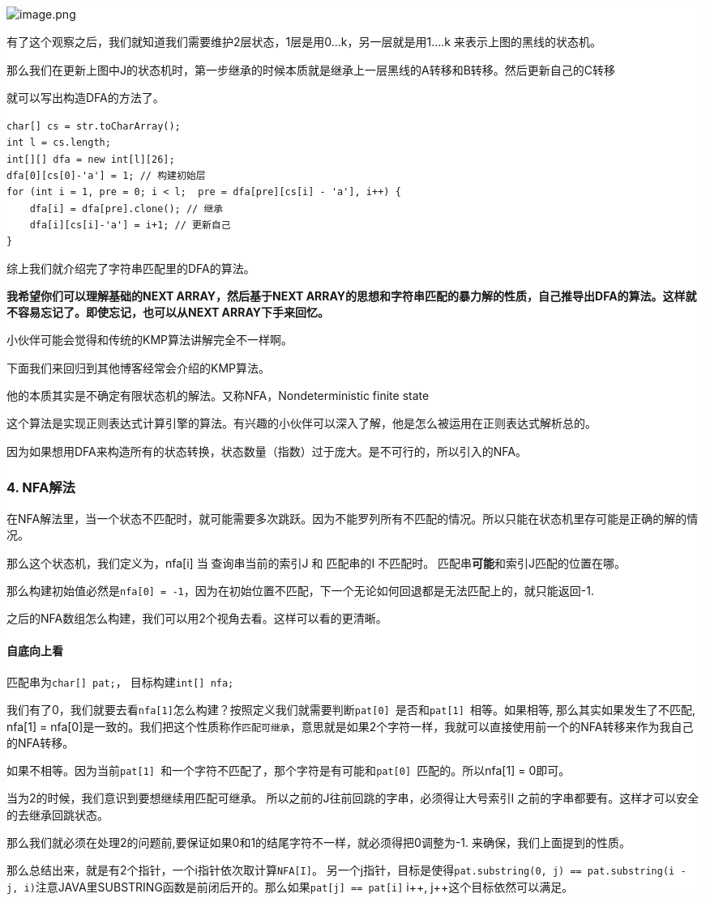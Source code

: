 ![image.png](https://upload-images.jianshu.io/upload_images/10803273-8343553c66fdfb0e.png?imageMogr2/auto-orient/strip%7CimageView2/2/w/1240)

有了这个观察之后，我们就知道我们需要维护2层状态，1层是用0...k，另一层就是用1....k 来表示上图的黑线的状态机。

那么我们在更新上图中J的状态机时，第一步继承的时候本质就是继承上一层黑线的A转移和B转移。然后更新自己的C转移

就可以写出构造DFA的方法了。

```
char[] cs = str.toCharArray();
int l = cs.length;
int[][] dfa = new int[l][26];
dfa[0][cs[0]-'a'] = 1; // 构建初始层
for (int i = 1, pre = 0; i < l;  pre = dfa[pre][cs[i] - 'a'], i++) {
    dfa[i] = dfa[pre].clone(); // 继承
    dfa[i][cs[i]-'a'] = i+1; // 更新自己
}

```

综上我们就介绍完了字符串匹配里的DFA的算法。

**我希望你们可以理解基础的NEXT ARRAY，然后基于NEXT ARRAY的思想和字符串匹配的暴力解的性质，自己推导出DFA的算法。这样就不容易忘记了。即使忘记，也可以从NEXT ARRAY下手来回忆。**

小伙伴可能会觉得和传统的KMP算法讲解完全不一样啊。

下面我们来回归到其他博客经常会介绍的KMP算法。

他的本质其实是不确定有限状态机的解法。又称NFA，Nondeterministic finite state

这个算法是实现正则表达式计算引擎的算法。有兴趣的小伙伴可以深入了解，他是怎么被运用在正则表达式解析总的。

因为如果想用DFA来构造所有的状态转换，状态数量（指数）过于庞大。是不可行的，所以引入的NFA。

### 4. NFA解法

在NFA解法里，当一个状态不匹配时，就可能需要多次跳跃。因为不能罗列所有不匹配的情况。所以只能在状态机里存可能是正确的解的情况。

那么这个状态机，我们定义为，nfa[i] 当 查询串当前的索引J 和 匹配串的I 不匹配时。 匹配串**可能**和索引J匹配的位置在哪。

那么构建初始值必然是`nfa[0] = -1`，因为在初始位置不匹配，下一个无论如何回退都是无法匹配上的，就只能返回-1.

之后的NFA数组怎么构建，我们可以用2个视角去看。这样可以看的更清晰。

#### 自底向上看

匹配串为`char[] pat;`， 目标构建`int[] nfa;`

我们有了0，我们就要去看`nfa[1]`怎么构建？按照定义我们就需要判断`pat[0] `是否和`pat[1] `相等。如果相等, 那么其实如果发生了不匹配, nfa[1] = nfa[0]是一致的。我们把这个性质称作`匹配可继承`，意思就是如果2个字符一样，我就可以直接使用前一个的NFA转移来作为我自己的NFA转移。

如果不相等。因为当前`pat[1] `和一个字符不匹配了，那个字符是有可能和`pat[0] `匹配的。所以nfa[1] = 0即可。

当为2的时候，我们意识到要想继续用匹配可继承。 所以之前的J往前回跳的字串，必须得让大号索引I 之前的字串都要有。这样才可以安全的去继承回跳状态。

那么我们就必须在处理2的问题前,要保证如果0和1的结尾字符不一样，就必须得把0调整为-1. 来确保，我们上面提到的性质。

那么总结出来，就是有2个指针，一个i指针依次取计算`NFA[I]`。 另一个j指针，目标是使得`pat.substring(0, j) == pat.substring(i - j, i)`注意JAVA里SUBSTRING函数是前闭后开的。那么如果`pat[j] == pat[i]` i++, j++这个目标依然可以满足。
